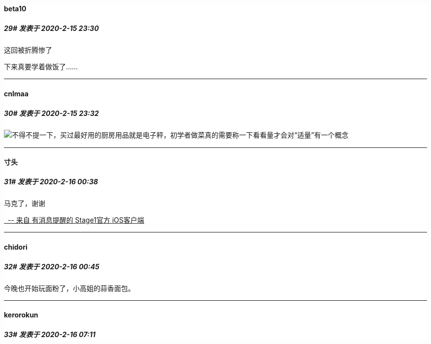 ####  beta10  
##### 29#       发表于 2020-2-15 23:30




这回被折腾惨了


下来真要学着做饭了……







*****

####  cnlmaa  
##### 30#       发表于 2020-2-15 23:32



<img src="https://static.saraba1st.com/image/smiley/face2017/037.png" referrerpolicy="no-referrer">不得不提一下，买过最好用的厨房用品就是电子秤，初学者做菜真的需要称一下看看量才会对“适量”有一个概念







*****

####  寸头  
##### 31#       发表于 2020-2-16 00:38




马克了，谢谢

[  -- 来自 有消息提醒的 Stage1官方 iOS客户端](https://itunes.apple.com/fi/app/saraba1st/id1221237470?mt=8)







*****

####  chidori  
##### 32#       发表于 2020-2-16 00:45




今晚也开始玩面粉了，小高姐的蒜香面包。







*****

####  kerorokun  
##### 33#       发表于 2020-2-16 07:11

